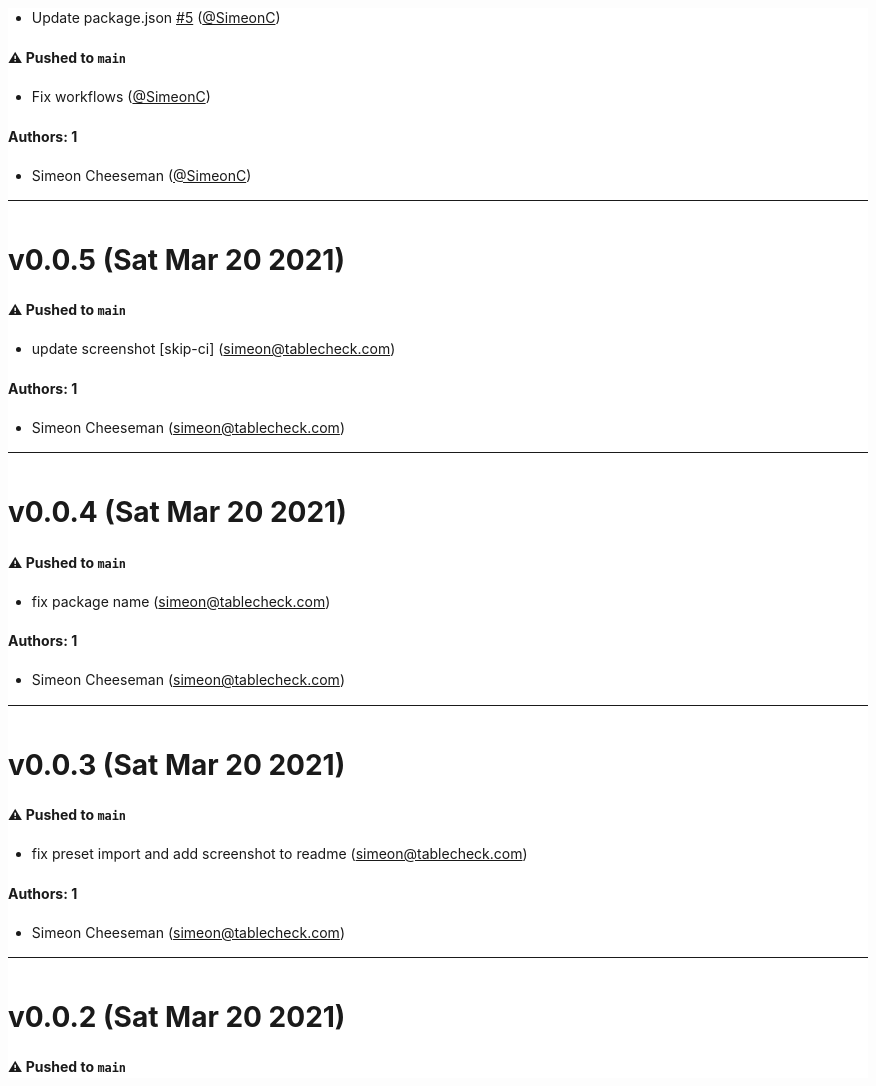 - Update package.json [#5](https://github.com/SimeonC/storybook-xstate-addon/pull/5) ([@SimeonC](https://github.com/SimeonC))

#### ⚠️ Pushed to `main`

- Fix workflows ([@SimeonC](https://github.com/SimeonC))

#### Authors: 1

- Simeon Cheeseman ([@SimeonC](https://github.com/SimeonC))

---

# v0.0.5 (Sat Mar 20 2021)

#### ⚠️ Pushed to `main`

- update screenshot [skip-ci] (simeon@tablecheck.com)

#### Authors: 1

- Simeon Cheeseman (simeon@tablecheck.com)

---

# v0.0.4 (Sat Mar 20 2021)

#### ⚠️ Pushed to `main`

- fix package name (simeon@tablecheck.com)

#### Authors: 1

- Simeon Cheeseman (simeon@tablecheck.com)

---

# v0.0.3 (Sat Mar 20 2021)

#### ⚠️ Pushed to `main`

- fix preset import and add screenshot to readme (simeon@tablecheck.com)

#### Authors: 1

- Simeon Cheeseman (simeon@tablecheck.com)

---

# v0.0.2 (Sat Mar 20 2021)

#### ⚠️ Pushed to `main`

